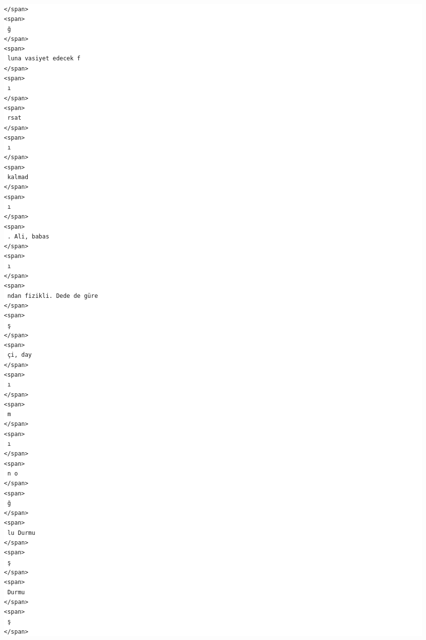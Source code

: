     </span>
    <span>
     ğ
    </span>
    <span>
     luna vasiyet edecek f
    </span>
    <span>
     ı
    </span>
    <span>
     rsat
    </span>
    <span>
     ı
    </span>
    <span>
     kalmad
    </span>
    <span>
     ı
    </span>
    <span>
     . Ali, babas
    </span>
    <span>
     ı
    </span>
    <span>
     ndan fizikli. Dede de güre
    </span>
    <span>
     ş
    </span>
    <span>
     çi, day
    </span>
    <span>
     ı
    </span>
    <span>
     m
    </span>
    <span>
     ı
    </span>
    <span>
     n o
    </span>
    <span>
     ğ
    </span>
    <span>
     lu Durmu
    </span>
    <span>
     ş
    </span>
    <span>
     Durmu
    </span>
    <span>
     ş
    </span>